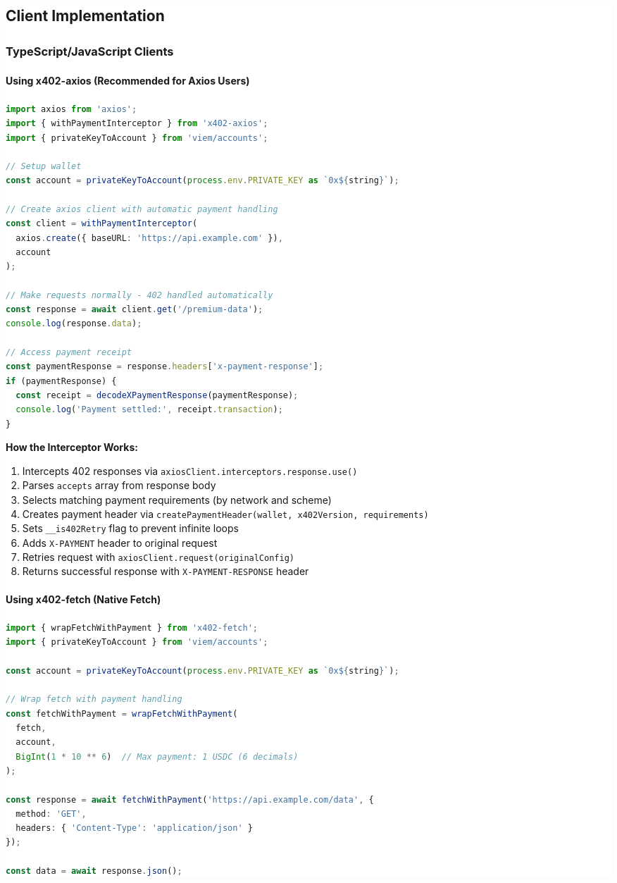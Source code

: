 ## Client Implementation

### TypeScript/JavaScript Clients

#### Using x402-axios (Recommended for Axios Users)

```typescript
import axios from 'axios';
import { withPaymentInterceptor } from 'x402-axios';
import { privateKeyToAccount } from 'viem/accounts';

// Setup wallet
const account = privateKeyToAccount(process.env.PRIVATE_KEY as `0x${string}`);

// Create axios client with automatic payment handling
const client = withPaymentInterceptor(
  axios.create({ baseURL: 'https://api.example.com' }),
  account
);

// Make requests normally - 402 handled automatically
const response = await client.get('/premium-data');
console.log(response.data);

// Access payment receipt
const paymentResponse = response.headers['x-payment-response'];
if (paymentResponse) {
  const receipt = decodeXPaymentResponse(paymentResponse);
  console.log('Payment settled:', receipt.transaction);
}
```

**How the Interceptor Works:**

1. Intercepts 402 responses via `axiosClient.interceptors.response.use()`
2. Parses `accepts` array from response body
3. Selects matching payment requirements (by network and scheme)
4. Creates payment header via `createPaymentHeader(wallet, x402Version, requirements)`
5. Sets `__is402Retry` flag to prevent infinite loops
6. Adds `X-PAYMENT` header to original request
7. Retries request with `axiosClient.request(originalConfig)`
8. Returns successful response with `X-PAYMENT-RESPONSE` header

#### Using x402-fetch (Native Fetch)

```typescript
import { wrapFetchWithPayment } from 'x402-fetch';
import { privateKeyToAccount } from 'viem/accounts';

const account = privateKeyToAccount(process.env.PRIVATE_KEY as `0x${string}`);

// Wrap fetch with payment handling
const fetchWithPayment = wrapFetchWithPayment(
  fetch,
  account,
  BigInt(1 * 10 ** 6)  // Max payment: 1 USDC (6 decimals)
);

const response = await fetchWithPayment('https://api.example.com/data', {
  method: 'GET',
  headers: { 'Content-Type': 'application/json' }
});

const data = await response.json();
```